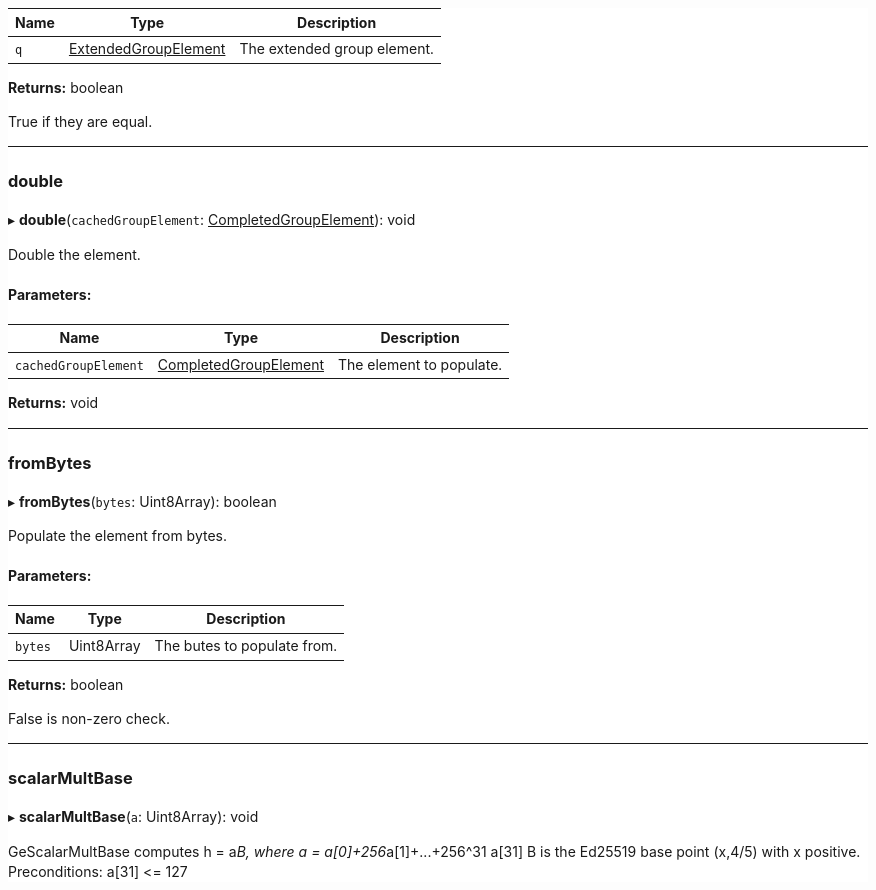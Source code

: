 Name | Type | Description |
------ | ------ | ------ |
`q` | [ExtendedGroupElement](_crypto_edwards25519_extendedgroupelement_.extendedgroupelement.md) | The extended group element. |

**Returns:** boolean

True if they are equal.

___

### double

▸ **double**(`cachedGroupElement`: [CompletedGroupElement](_crypto_edwards25519_completedgroupelement_.completedgroupelement.md)): void

Double the element.

#### Parameters:

Name | Type | Description |
------ | ------ | ------ |
`cachedGroupElement` | [CompletedGroupElement](_crypto_edwards25519_completedgroupelement_.completedgroupelement.md) | The element to populate.  |

**Returns:** void

___

### fromBytes

▸ **fromBytes**(`bytes`: Uint8Array): boolean

Populate the element from bytes.

#### Parameters:

Name | Type | Description |
------ | ------ | ------ |
`bytes` | Uint8Array | The butes to populate from. |

**Returns:** boolean

False is non-zero check.

___

### scalarMultBase

▸ **scalarMultBase**(`a`: Uint8Array): void

GeScalarMultBase computes h = a*B, where
 a = a[0]+256*a[1]+...+256^31 a[31]
 B is the Ed25519 base point (x,4/5) with x positive.
Preconditions:
 a[31] <= 127
